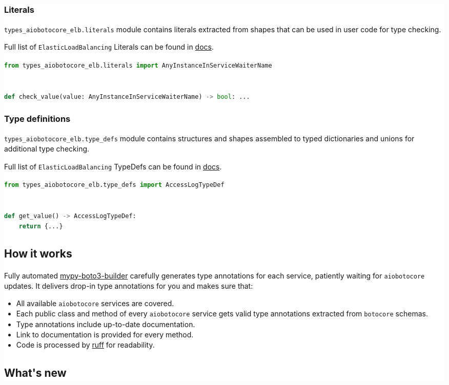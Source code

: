 <a id="literals"></a>

### Literals

`types_aiobotocore_elb.literals` module contains literals extracted from shapes
that can be used in user code for type checking.

Full list of `ElasticLoadBalancing` Literals can be found in
[docs](https://youtype.github.io/types_aiobotocore_docs/types_aiobotocore_elb/literals/).

```python
from types_aiobotocore_elb.literals import AnyInstanceInServiceWaiterName


def check_value(value: AnyInstanceInServiceWaiterName) -> bool: ...
```

<a id="type-definitions"></a>

### Type definitions

`types_aiobotocore_elb.type_defs` module contains structures and shapes
assembled to typed dictionaries and unions for additional type checking.

Full list of `ElasticLoadBalancing` TypeDefs can be found in
[docs](https://youtype.github.io/types_aiobotocore_docs/types_aiobotocore_elb/type_defs/).

```python
from types_aiobotocore_elb.type_defs import AccessLogTypeDef


def get_value() -> AccessLogTypeDef:
    return {...}
```

<a id="how-it-works"></a>

## How it works

Fully automated
[mypy-boto3-builder](https://github.com/youtype/mypy_boto3_builder) carefully
generates type annotations for each service, patiently waiting for
`aiobotocore` updates. It delivers drop-in type annotations for you and makes
sure that:

- All available `aiobotocore` services are covered.
- Each public class and method of every `aiobotocore` service gets valid type
  annotations extracted from `botocore` schemas.
- Type annotations include up-to-date documentation.
- Link to documentation is provided for every method.
- Code is processed by [ruff](https://docs.astral.sh/ruff/) for readability.

<a id="what's-new"></a>

## What's new

